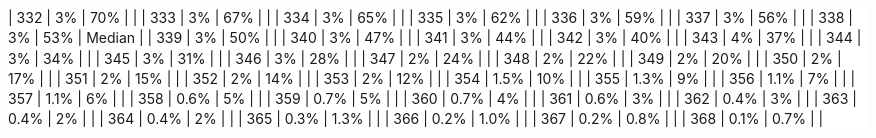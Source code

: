 | 332 | 3% | 70% |  |
| 333 | 3% | 67% |  |
| 334 | 3% | 65% |  |
| 335 | 3% | 62% |  |
| 336 | 3% | 59% |  |
| 337 | 3% | 56% |  |
| 338 | 3% | 53% | Median |
| 339 | 3% | 50% |  |
| 340 | 3% | 47% |  |
| 341 | 3% | 44% |  |
| 342 | 3% | 40% |  |
| 343 | 4% | 37% |  |
| 344 | 3% | 34% |  |
| 345 | 3% | 31% |  |
| 346 | 3% | 28% |  |
| 347 | 2% | 24% |  |
| 348 | 2% | 22% |  |
| 349 | 2% | 20% |  |
| 350 | 2% | 17% |  |
| 351 | 2% | 15% |  |
| 352 | 2% | 14% |  |
| 353 | 2% | 12% |  |
| 354 | 1.5% | 10% |  |
| 355 | 1.3% | 9% |  |
| 356 | 1.1% | 7% |  |
| 357 | 1.1% | 6% |  |
| 358 | 0.6% | 5% |  |
| 359 | 0.7% | 5% |  |
| 360 | 0.7% | 4% |  |
| 361 | 0.6% | 3% |  |
| 362 | 0.4% | 3% |  |
| 363 | 0.4% | 2% |  |
| 364 | 0.4% | 2% |  |
| 365 | 0.3% | 1.3% |  |
| 366 | 0.2% | 1.0% |  |
| 367 | 0.2% | 0.8% |  |
| 368 | 0.1% | 0.7% |  |